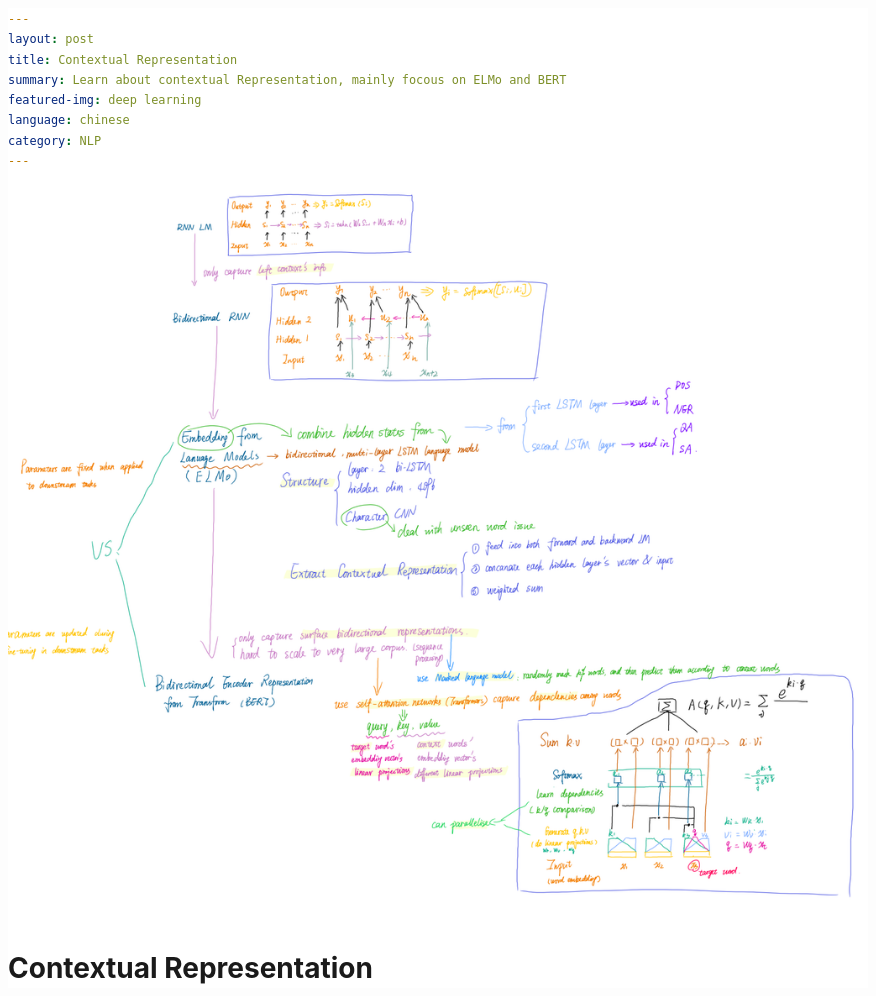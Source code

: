 ```yaml
---
layout: post
title: Contextual Representation
summary: Learn about contextual Representation, mainly focous on ELMo and BERT
featured-img: deep learning
language: chinese
category: NLP
---
```


![image1](/assets/img/post_img/103.png)

# Contextual Representation
